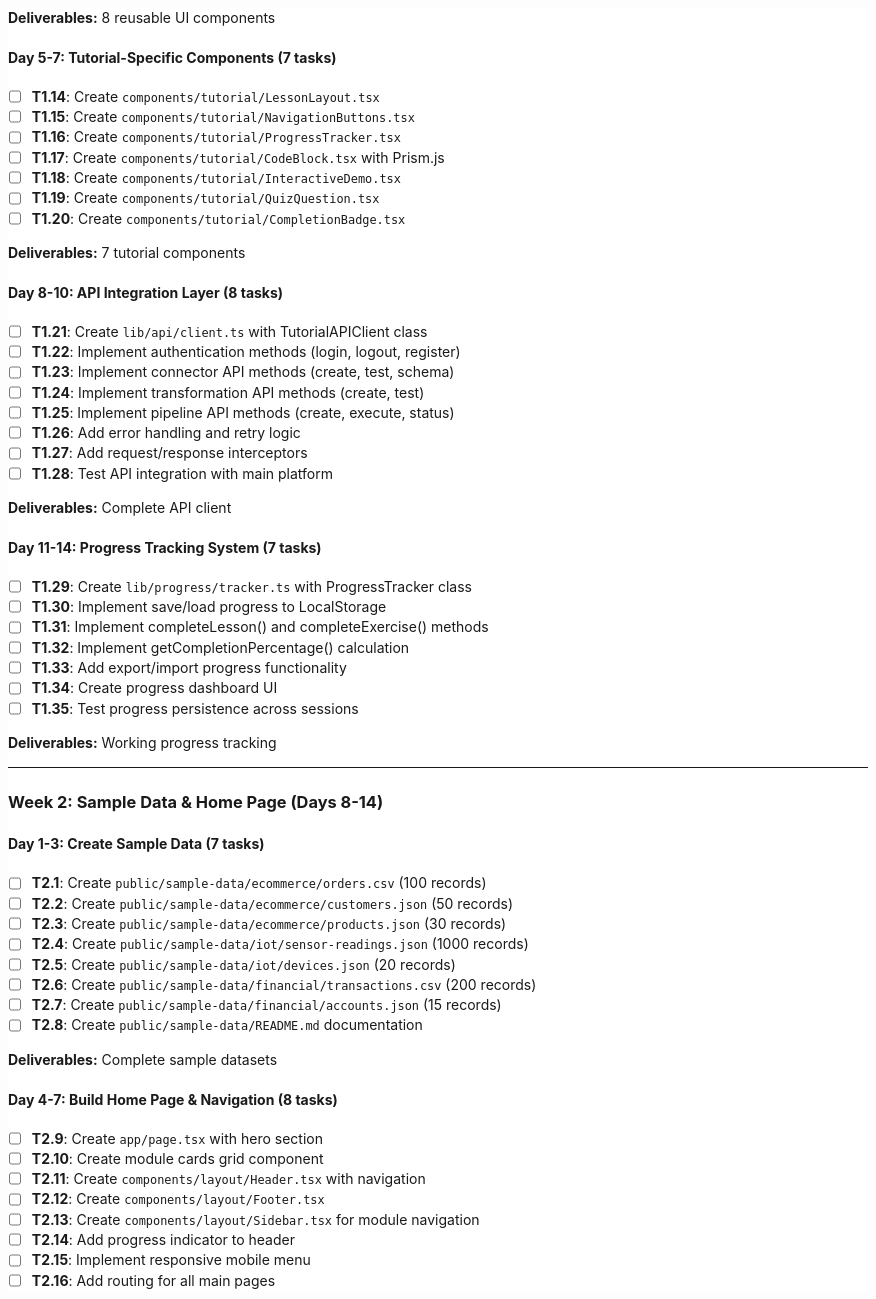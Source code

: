 **Deliverables:** 8 reusable UI components

#### Day 5-7: Tutorial-Specific Components (7 tasks)
- [ ] **T1.14**: Create `components/tutorial/LessonLayout.tsx`
- [ ] **T1.15**: Create `components/tutorial/NavigationButtons.tsx`
- [ ] **T1.16**: Create `components/tutorial/ProgressTracker.tsx`
- [ ] **T1.17**: Create `components/tutorial/CodeBlock.tsx` with Prism.js
- [ ] **T1.18**: Create `components/tutorial/InteractiveDemo.tsx`
- [ ] **T1.19**: Create `components/tutorial/QuizQuestion.tsx`
- [ ] **T1.20**: Create `components/tutorial/CompletionBadge.tsx`

**Deliverables:** 7 tutorial components

#### Day 8-10: API Integration Layer (8 tasks)
- [ ] **T1.21**: Create `lib/api/client.ts` with TutorialAPIClient class
- [ ] **T1.22**: Implement authentication methods (login, logout, register)
- [ ] **T1.23**: Implement connector API methods (create, test, schema)
- [ ] **T1.24**: Implement transformation API methods (create, test)
- [ ] **T1.25**: Implement pipeline API methods (create, execute, status)
- [ ] **T1.26**: Add error handling and retry logic
- [ ] **T1.27**: Add request/response interceptors
- [ ] **T1.28**: Test API integration with main platform

**Deliverables:** Complete API client

#### Day 11-14: Progress Tracking System (7 tasks)
- [ ] **T1.29**: Create `lib/progress/tracker.ts` with ProgressTracker class
- [ ] **T1.30**: Implement save/load progress to LocalStorage
- [ ] **T1.31**: Implement completeLesson() and completeExercise() methods
- [ ] **T1.32**: Implement getCompletionPercentage() calculation
- [ ] **T1.33**: Add export/import progress functionality
- [ ] **T1.34**: Create progress dashboard UI
- [ ] **T1.35**: Test progress persistence across sessions

**Deliverables:** Working progress tracking

---

### Week 2: Sample Data & Home Page (Days 8-14)

#### Day 1-3: Create Sample Data (7 tasks)
- [ ] **T2.1**: Create `public/sample-data/ecommerce/orders.csv` (100 records)
- [ ] **T2.2**: Create `public/sample-data/ecommerce/customers.json` (50 records)
- [ ] **T2.3**: Create `public/sample-data/ecommerce/products.json` (30 records)
- [ ] **T2.4**: Create `public/sample-data/iot/sensor-readings.json` (1000 records)
- [ ] **T2.5**: Create `public/sample-data/iot/devices.json` (20 records)
- [ ] **T2.6**: Create `public/sample-data/financial/transactions.csv` (200 records)
- [ ] **T2.7**: Create `public/sample-data/financial/accounts.json` (15 records)
- [ ] **T2.8**: Create `public/sample-data/README.md` documentation

**Deliverables:** Complete sample datasets

#### Day 4-7: Build Home Page & Navigation (8 tasks)
- [ ] **T2.9**: Create `app/page.tsx` with hero section
- [ ] **T2.10**: Create module cards grid component
- [ ] **T2.11**: Create `components/layout/Header.tsx` with navigation
- [ ] **T2.12**: Create `components/layout/Footer.tsx`
- [ ] **T2.13**: Create `components/layout/Sidebar.tsx` for module navigation
- [ ] **T2.14**: Add progress indicator to header
- [ ] **T2.15**: Implement responsive mobile menu
- [ ] **T2.16**: Add routing for all main pages
